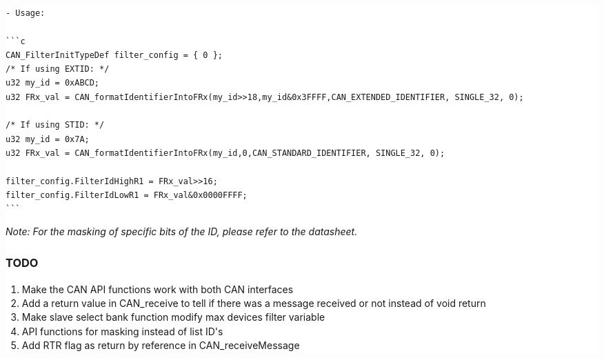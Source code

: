 	- Usage:

	```c
	CAN_FilterInitTypeDef filter_config = { 0 };
	/* If using EXTID: */
	u32 my_id = 0xABCD;
	u32 FRx_val = CAN_formatIdentifierIntoFRx(my_id>>18,my_id&0x3FFFF,CAN_EXTENDED_IDENTIFIER, SINGLE_32, 0);

	/* If using STID: */
	u32 my_id = 0x7A;
	u32 FRx_val = CAN_formatIdentifierIntoFRx(my_id,0,CAN_STANDARD_IDENTIFIER, SINGLE_32, 0);

	filter_config.FilterIdHighR1 = FRx_val>>16;
	filter_config.FilterIdLowR1 = FRx_val&0x0000FFFF;
	```
	
*Note: For the masking of specific bits of the ID, please refer to the datasheet.*


### TODO 
1. Make the CAN API functions work with both CAN interfaces
2. Add a return value in CAN_receive to tell if there was a message received or not instead of void return
3. Make slave select bank function modify max devices filter variable
4. API functions for masking instead of list ID's
5. Add RTR flag as return by reference in CAN_receiveMessage
